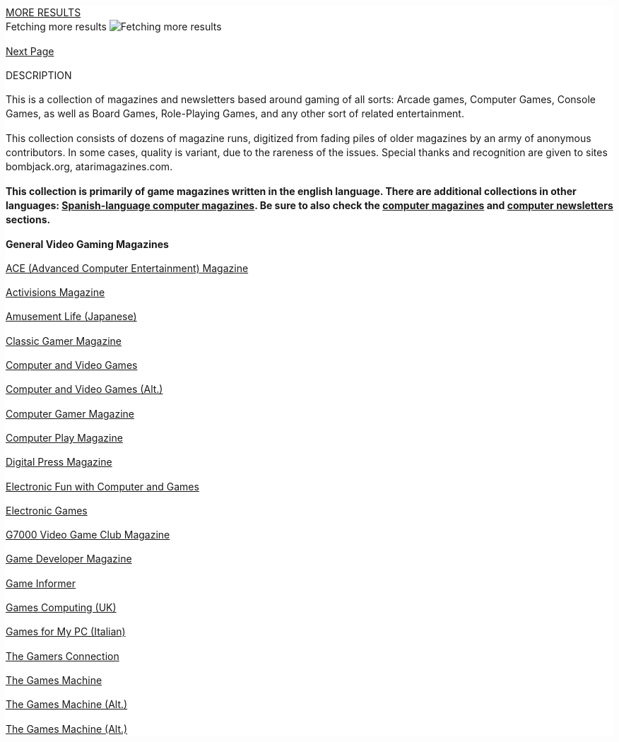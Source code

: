 <a href="#" class="btn btn-info btn-sm">MORE RESULTS</a>  
<span class="more-search-fetching"> Fetching more results ![Fetching more results](/images/loading.gif) </span>

<a href="/details/gamemagazines?&amp;sort=-week&amp;page=2" class="page-next">Next Page</a>

DESCRIPTION

This is a collection of magazines and newsletters based around gaming of all sorts: Arcade games, Computer Games, Console Games, as well as Board Games, Role-Playing Games, and any other sort of related entertainment.

This collection consists of dozens of magazine runs, digitized from fading piles of older magazines by an army of anonymous contributors. In some cases, quality is variant, due to the rareness of the issues. Special thanks and recognition are given to sites bombjack.org, atarimagazines.com.

**This collection is primarily of game magazines written in the english language. There are additional collections in other languages: [Spanish-language computer magazines](http://www.archive.org/details/computermagazinesspanish). Be sure to also check the [computer magazines](http://www.archive.org/details/computermagazines) and [computer newsletters](http://www.archive.org/details/computernewsletters) sections.**

**General Video Gaming Magazines**

[ACE (Advanced Computer Entertainment) Magazine](/details/acemagazinefuture)

[Activisions Magazine](/details/activisions)

[Amusement Life (Japanese)](/details/amusement-life-magazine)

[Classic Gamer Magazine](/details/classicgamergmagazine)

[Computer and Video Games](/details/computer-video-games-magazine)

[Computer and Video Games (Alt.)](/details/computer-and-videogames)

[Computer Gamer Magazine](/details/computergamermagazine)

[Computer Play Magazine](/details/computerplaymagazine)

[Digital Press Magazine](/details/digitalpressmagazine)

[Electronic Fun with Computer and Games](/details/computerfunwithfg)

[Electronic Games](/details/electronic-games-magazine)

[G7000 Video Game Club Magazine](/details/g7000videogameclub)

[Game Developer Magazine](/details/game_developer_magazine)

[Game Informer](/details/gameinformer)

[Games Computing (UK)](/details/gamescomputing)

[Games for My PC (Italian)](/details/giochiperilmiocomputer)

[The Gamers Connection](/details/the-gamers-connection)

[The Games Machine](/details/the-games-machine)

[The Games Machine (Alt.)](/details/thegamesmachine)

[The Games Machine (Alt.)](/details/thegamesmachine-magazine)
